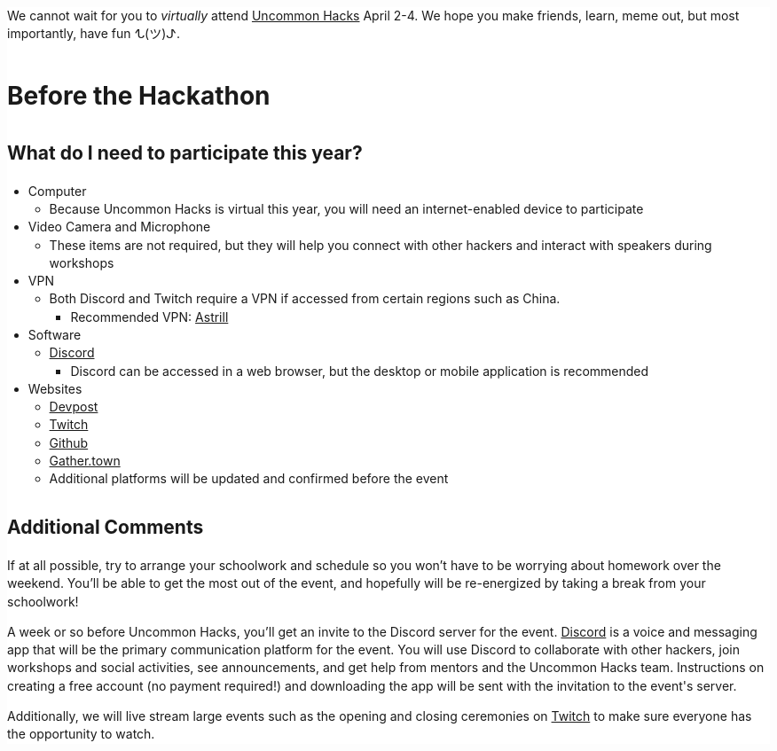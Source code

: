 We cannot wait for you to *virtually* attend
[Uncommon Hacks](https://hacks2021.uncommonhacks.com) April 2-4.
We hope you make friends, learn, meme out, but
most importantly, have fun ᖍ(ツ)ᖌ.

# Before the Hackathon

## What do I need to participate this year?

-  Computer
   -  Because Uncommon Hacks is virtual this year,
      you will need an internet-enabled device to participate
-  Video Camera and Microphone
   -  These items are not required, but they will help you connect with other
      hackers and interact with speakers during workshops
-  VPN
   -  Both Discord and Twitch require a
   VPN if accessed from certain regions such as China.
      - Recommended VPN: [Astrill](https://www.astrill.com/)
-  Software
   -  [Discord](https://discord.com)
      - Discord can be accessed in a web browser, but the desktop or mobile application is recommended
-  Websites
   -  [Devpost](https://uncommon-hacks-2021.devpost.com)
   -  [Twitch](https://www.twitch.tv/)
   -  [Github](https://github.com/uncommonhacks)
   -  [Gather.town](https://gather.town)
   -  Additional platforms will be updated and confirmed before the event



## Additional Comments

If at all possible, try to arrange your schoolwork and schedule so you
won’t have to be worrying about homework over the weekend. You’ll be
able to get the most out of the event, and hopefully will be
re-energized by taking a break from your schoolwork!

A week or so before Uncommon Hacks, you’ll get an invite to the Discord
server for the event. [Discord](https://discord.com) is a voice and messaging app
that will be the primary communication platform for the event.
You will use Discord to collaborate with other hackers,
join workshops and social activities, see announcements, and get help
from mentors and the Uncommon Hacks team.
Instructions on creating a free account (no payment required!)
and downloading the app will be sent
with the invitation to the event's server.

Additionally, we will live stream large events such as the opening and
closing ceremonies on [Twitch](https://www.twitch.tv) to make sure
everyone has the opportunity to watch.

